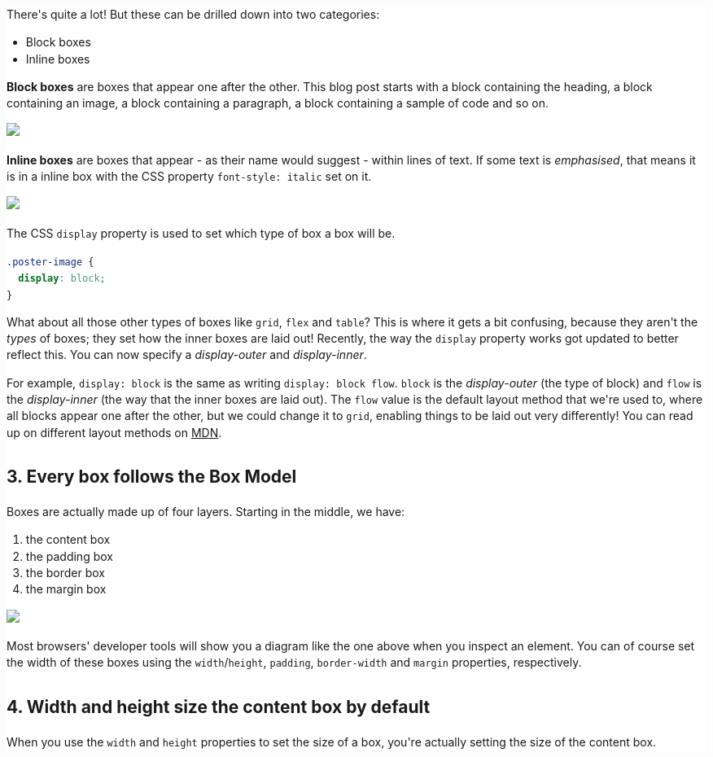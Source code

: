 There's quite a lot! But these can be drilled down into two categories:

- Block boxes
- Inline boxes

**Block boxes** are boxes that appear one after the other. This blog post starts with a block containing the heading, a block containing an image, a block containing a paragraph, a block containing a sample of code and so on.

![](/images/2019-04-03-block-boxes.png)

**Inline boxes** are boxes that appear - as their name would suggest - within lines of text. If some text is _emphasised_, that means it is in a inline box with the CSS property `font-style: italic` set on it.

![](/images/2019-04-03-inline-boxes.png)

The CSS `display` property is used to set which type of box a box will be.

```css
.poster-image {
  display: block;
}
```

What about all those other types of boxes like `grid`, `flex` and `table`? This is where it gets a bit confusing, because they aren't the _types_ of boxes; they set how the inner boxes are laid out! Recently, the way the `display` property works got updated to better reflect this. You can now specify a _display-outer_ and _display-inner_.

For example, `display: block` is the same as writing `display: block flow`. `block` is the _display-outer_ (the type of block) and `flow` is the _display-inner_ (the way that the inner boxes are laid out). The `flow` value is the default layout method that we're used to, where all blocks appear one after the other, but we could change it to `grid`, enabling things to be laid out very differently! You can read up on different layout methods on [MDN](https://developer.mozilla.org/).

## 3. Every box follows the Box Model

Boxes are actually made up of four layers. Starting in the middle, we have:

1. the content box
2. the padding box
3. the border box
4. the margin box

![](/images/2019-04-03-box-model.png)

Most browsers' developer tools will show you a diagram like the one above when you inspect an element. You can of course set the width of these boxes using the `width`/`height`, `padding`, `border-width` and `margin` properties, respectively.

## 4. Width and height size the content box by default

When you use the `width` and `height` properties to set the size of a box, you're actually setting the size of the content box.
